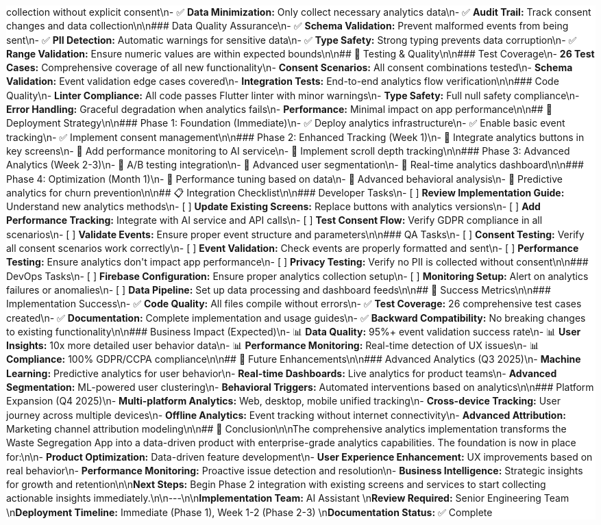 collection without explicit consent\n- ✅ **Data Minimization:** Only collect necessary analytics data\n- ✅ **Audit Trail:** Track consent changes and data collection\n\n### Data Quality Assurance\n- ✅ **Schema Validation:** Prevent malformed events from being sent\n- ✅ **PII Detection:** Automatic warnings for sensitive data\n- ✅ **Type Safety:** Strong typing prevents data corruption\n- ✅ **Range Validation:** Ensure numeric values are within expected bounds\n\n## 🧪 Testing & Quality\n\n### Test Coverage\n- **26 Test Cases:** Comprehensive coverage of all new functionality\n- **Consent Scenarios:** All consent combinations tested\n- **Schema Validation:** Event validation edge cases covered\n- **Integration Tests:** End-to-end analytics flow verification\n\n### Code Quality\n- **Linter Compliance:** All code passes Flutter linter with minor warnings\n- **Type Safety:** Full null safety compliance\n- **Error Handling:** Graceful degradation when analytics fails\n- **Performance:** Minimal impact on app performance\n\n## 🚀 Deployment Strategy\n\n### Phase 1: Foundation (Immediate)\n- ✅ Deploy analytics infrastructure\n- ✅ Enable basic event tracking\n- ✅ Implement consent management\n\n### Phase 2: Enhanced Tracking (Week 1)\n- 🔄 Integrate analytics buttons in key screens\n- 🔄 Add performance monitoring to AI service\n- 🔄 Implement scroll depth tracking\n\n### Phase 3: Advanced Analytics (Week 2-3)\n- 🔄 A/B testing integration\n- 🔄 Advanced user segmentation\n- 🔄 Real-time analytics dashboard\n\n### Phase 4: Optimization (Month 1)\n- 🔄 Performance tuning based on data\n- 🔄 Advanced behavioral analysis\n- 🔄 Predictive analytics for churn prevention\n\n## 📋 Integration Checklist\n\n### Developer Tasks\n- [ ] **Review Implementation Guide:** Understand new analytics methods\n- [ ] **Update Existing Screens:** Replace buttons with analytics versions\n- [ ] **Add Performance Tracking:** Integrate with AI service and API calls\n- [ ] **Test Consent Flow:** Verify GDPR compliance in all scenarios\n- [ ] **Validate Events:** Ensure proper event structure and parameters\n\n### QA Tasks\n- [ ] **Consent Testing:** Verify all consent scenarios work correctly\n- [ ] **Event Validation:** Check events are properly formatted and sent\n- [ ] **Performance Testing:** Ensure analytics don't impact app performance\n- [ ] **Privacy Testing:** Verify no PII is collected without consent\n\n### DevOps Tasks\n- [ ] **Firebase Configuration:** Ensure proper analytics collection setup\n- [ ] **Monitoring Setup:** Alert on analytics failures or anomalies\n- [ ] **Data Pipeline:** Set up data processing and dashboard feeds\n\n## 🎯 Success Metrics\n\n### Implementation Success\n- ✅ **Code Quality:** All files compile without errors\n- ✅ **Test Coverage:** 26 comprehensive test cases created\n- ✅ **Documentation:** Complete implementation and usage guides\n- ✅ **Backward Compatibility:** No breaking changes to existing functionality\n\n### Business Impact (Expected)\n- 📊 **Data Quality:** 95%+ event validation success rate\n- 📊 **User Insights:** 10x more detailed user behavior data\n- 📊 **Performance Monitoring:** Real-time detection of UX issues\n- 📊 **Compliance:** 100% GDPR/CCPA compliance\n\n## 🔮 Future Enhancements\n\n### Advanced Analytics (Q3 2025)\n- **Machine Learning:** Predictive analytics for user behavior\n- **Real-time Dashboards:** Live analytics for product teams\n- **Advanced Segmentation:** ML-powered user clustering\n- **Behavioral Triggers:** Automated interventions based on analytics\n\n### Platform Expansion (Q4 2025)\n- **Multi-platform Analytics:** Web, desktop, mobile unified
tracking\n- **Cross-device Tracking:** User journey across multiple devices\n- **Offline Analytics:** Event tracking without internet connectivity\n- **Advanced Attribution:** Marketing channel attribution modeling\n\n## 🎉 Conclusion\n\nThe comprehensive analytics implementation transforms the Waste Segregation App into a data-driven product with enterprise-grade analytics capabilities. The foundation is now in place for:\n\n- **Product Optimization:** Data-driven feature development\n- **User Experience Enhancement:** UX improvements based on real behavior\n- **Performance Monitoring:** Proactive issue detection and resolution\n- **Business Intelligence:** Strategic insights for growth and retention\n\n**Next Steps:** Begin Phase 2 integration with existing screens and services to start collecting actionable insights immediately.\n\n---\n\n**Implementation Team:** AI Assistant  \n**Review Required:** Senior Engineering Team  \n**Deployment Timeline:** Immediate (Phase 1), Week 1-2 (Phase 2-3)  \n**Documentation Status:** ✅ Complete 